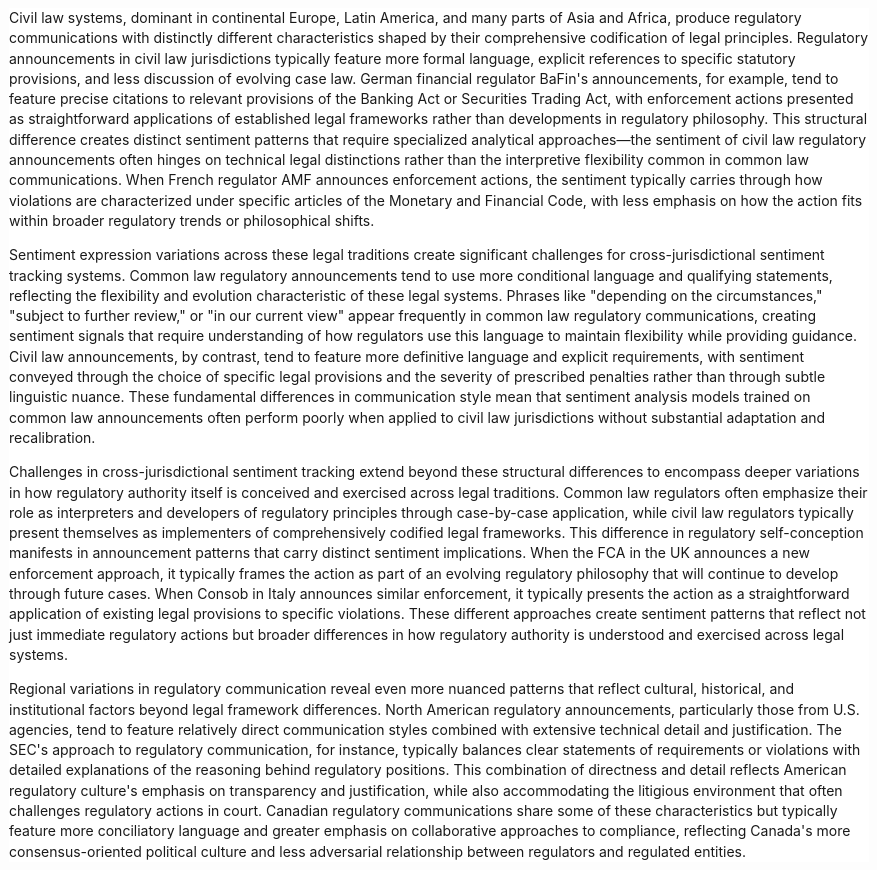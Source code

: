 
Civil law systems, dominant in continental Europe, Latin America, and many parts of Asia and Africa, produce regulatory communications with distinctly different characteristics shaped by their comprehensive codification of legal principles. Regulatory announcements in civil law jurisdictions typically feature more formal language, explicit references to specific statutory provisions, and less discussion of evolving case law. German financial regulator BaFin's announcements, for example, tend to feature precise citations to relevant provisions of the Banking Act or Securities Trading Act, with enforcement actions presented as straightforward applications of established legal frameworks rather than developments in regulatory philosophy. This structural difference creates distinct sentiment patterns that require specialized analytical approaches—the sentiment of civil law regulatory announcements often hinges on technical legal distinctions rather than the interpretive flexibility common in common law communications. When French regulator AMF announces enforcement actions, the sentiment typically carries through how violations are characterized under specific articles of the Monetary and Financial Code, with less emphasis on how the action fits within broader regulatory trends or philosophical shifts.

Sentiment expression variations across these legal traditions create significant challenges for cross-jurisdictional sentiment tracking systems. Common law regulatory announcements tend to use more conditional language and qualifying statements, reflecting the flexibility and evolution characteristic of these legal systems. Phrases like "depending on the circumstances," "subject to further review," or "in our current view" appear frequently in common law regulatory communications, creating sentiment signals that require understanding of how regulators use this language to maintain flexibility while providing guidance. Civil law announcements, by contrast, tend to feature more definitive language and explicit requirements, with sentiment conveyed through the choice of specific legal provisions and the severity of prescribed penalties rather than through subtle linguistic nuance. These fundamental differences in communication style mean that sentiment analysis models trained on common law announcements often perform poorly when applied to civil law jurisdictions without substantial adaptation and recalibration.

Challenges in cross-jurisdictional sentiment tracking extend beyond these structural differences to encompass deeper variations in how regulatory authority itself is conceived and exercised across legal traditions. Common law regulators often emphasize their role as interpreters and developers of regulatory principles through case-by-case application, while civil law regulators typically present themselves as implementers of comprehensively codified legal frameworks. This difference in regulatory self-conception manifests in announcement patterns that carry distinct sentiment implications. When the FCA in the UK announces a new enforcement approach, it typically frames the action as part of an evolving regulatory philosophy that will continue to develop through future cases. When Consob in Italy announces similar enforcement, it typically presents the action as a straightforward application of existing legal provisions to specific violations. These different approaches create sentiment patterns that reflect not just immediate regulatory actions but broader differences in how regulatory authority is understood and exercised across legal systems.

Regional variations in regulatory communication reveal even more nuanced patterns that reflect cultural, historical, and institutional factors beyond legal framework differences. North American regulatory announcements, particularly those from U.S. agencies, tend to feature relatively direct communication styles combined with extensive technical detail and justification. The SEC's approach to regulatory communication, for instance, typically balances clear statements of requirements or violations with detailed explanations of the reasoning behind regulatory positions. This combination of directness and detail reflects American regulatory culture's emphasis on transparency and justification, while also accommodating the litigious environment that often challenges regulatory actions in court. Canadian regulatory communications share some of these characteristics but typically feature more conciliatory language and greater emphasis on collaborative approaches to compliance, reflecting Canada's more consensus-oriented political culture and less adversarial relationship between regulators and regulated entities.
